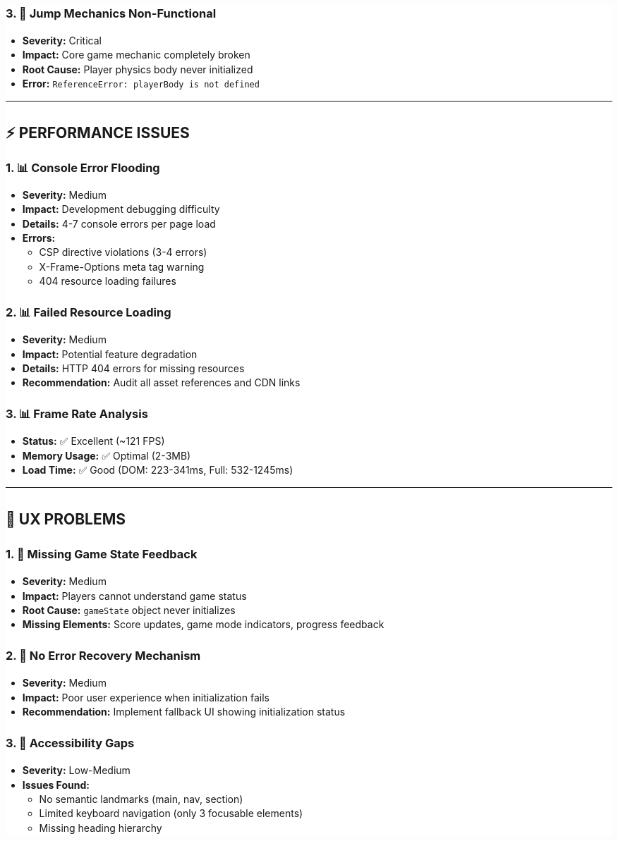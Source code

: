 ### 3. 🚨 **Jump Mechanics Non-Functional**
- **Severity:** Critical
- **Impact:** Core game mechanic completely broken
- **Root Cause:** Player physics body never initialized
- **Error:** `ReferenceError: playerBody is not defined`

---

## ⚡ **PERFORMANCE ISSUES**

### 1. 📊 **Console Error Flooding**
- **Severity:** Medium
- **Impact:** Development debugging difficulty
- **Details:** 4-7 console errors per page load
- **Errors:**
  - CSP directive violations (3-4 errors)
  - X-Frame-Options meta tag warning
  - 404 resource loading failures

### 2. 📊 **Failed Resource Loading**
- **Severity:** Medium
- **Impact:** Potential feature degradation
- **Details:** HTTP 404 errors for missing resources
- **Recommendation:** Audit all asset references and CDN links

### 3. 📊 **Frame Rate Analysis**
- **Status:** ✅ Excellent (~121 FPS)
- **Memory Usage:** ✅ Optimal (2-3MB)
- **Load Time:** ✅ Good (DOM: 223-341ms, Full: 532-1245ms)

---

## 🎨 **UX PROBLEMS**

### 1. 👤 **Missing Game State Feedback**
- **Severity:** Medium
- **Impact:** Players cannot understand game status
- **Root Cause:** `gameState` object never initializes
- **Missing Elements:** Score updates, game mode indicators, progress feedback

### 2. 👤 **No Error Recovery Mechanism**
- **Severity:** Medium  
- **Impact:** Poor user experience when initialization fails
- **Recommendation:** Implement fallback UI showing initialization status

### 3. 👤 **Accessibility Gaps**
- **Severity:** Low-Medium
- **Issues Found:**
  - No semantic landmarks (main, nav, section)
  - Limited keyboard navigation (only 3 focusable elements)
  - Missing heading hierarchy
